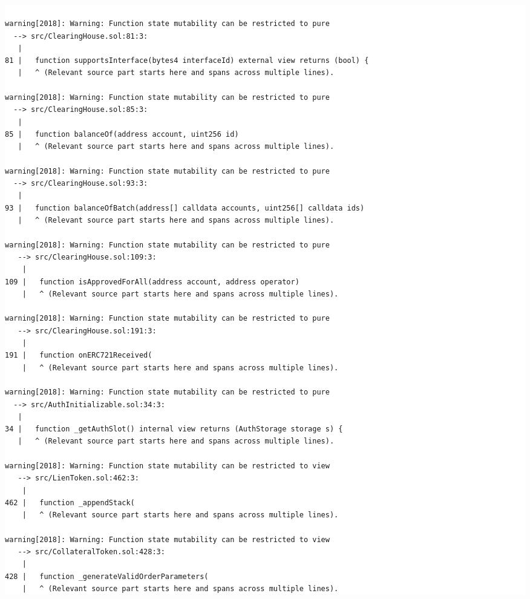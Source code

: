 ```solidity

warning[2018]: Warning: Function state mutability can be restricted to pure
  --> src/ClearingHouse.sol:81:3:
   |
81 |   function supportsInterface(bytes4 interfaceId) external view returns (bool) {
   |   ^ (Relevant source part starts here and spans across multiple lines).

warning[2018]: Warning: Function state mutability can be restricted to pure
  --> src/ClearingHouse.sol:85:3:
   |
85 |   function balanceOf(address account, uint256 id)
   |   ^ (Relevant source part starts here and spans across multiple lines).

warning[2018]: Warning: Function state mutability can be restricted to pure
  --> src/ClearingHouse.sol:93:3:
   |
93 |   function balanceOfBatch(address[] calldata accounts, uint256[] calldata ids)
   |   ^ (Relevant source part starts here and spans across multiple lines).

warning[2018]: Warning: Function state mutability can be restricted to pure
   --> src/ClearingHouse.sol:109:3:
    |
109 |   function isApprovedForAll(address account, address operator)
    |   ^ (Relevant source part starts here and spans across multiple lines).

warning[2018]: Warning: Function state mutability can be restricted to pure
   --> src/ClearingHouse.sol:191:3:
    |
191 |   function onERC721Received(
    |   ^ (Relevant source part starts here and spans across multiple lines).

warning[2018]: Warning: Function state mutability can be restricted to pure
  --> src/AuthInitializable.sol:34:3:
   |
34 |   function _getAuthSlot() internal view returns (AuthStorage storage s) {
   |   ^ (Relevant source part starts here and spans across multiple lines).

warning[2018]: Warning: Function state mutability can be restricted to view
   --> src/LienToken.sol:462:3:
    |
462 |   function _appendStack(
    |   ^ (Relevant source part starts here and spans across multiple lines).

warning[2018]: Warning: Function state mutability can be restricted to view
   --> src/CollateralToken.sol:428:3:
    |
428 |   function _generateValidOrderParameters(
    |   ^ (Relevant source part starts here and spans across multiple lines).

```
